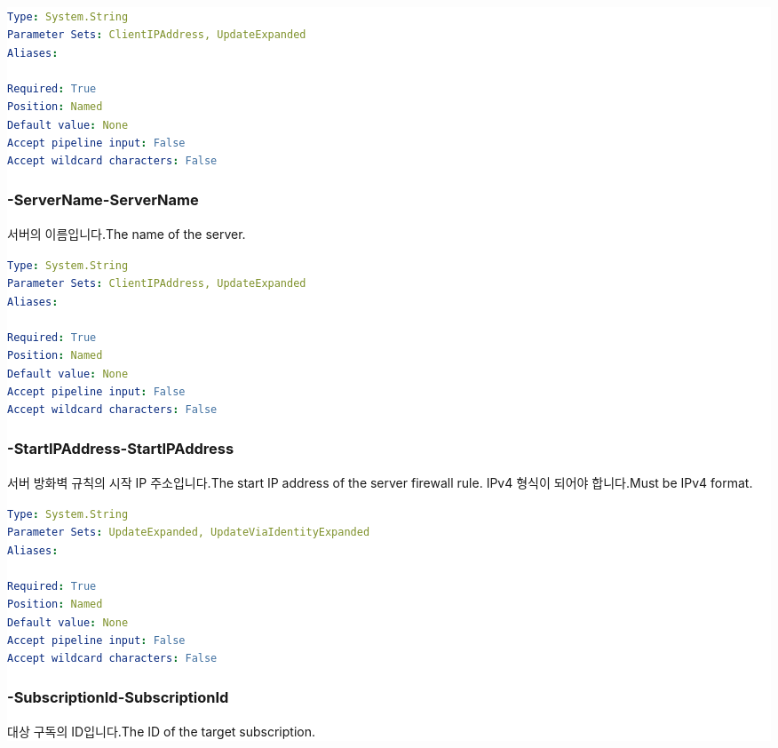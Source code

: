 ```yaml
Type: System.String
Parameter Sets: ClientIPAddress, UpdateExpanded
Aliases:

Required: True
Position: Named
Default value: None
Accept pipeline input: False
Accept wildcard characters: False
```

### <span data-ttu-id="76d4f-138">-ServerName</span><span class="sxs-lookup"><span data-stu-id="76d4f-138">-ServerName</span></span>
<span data-ttu-id="76d4f-139">서버의 이름입니다.</span><span class="sxs-lookup"><span data-stu-id="76d4f-139">The name of the server.</span></span>

```yaml
Type: System.String
Parameter Sets: ClientIPAddress, UpdateExpanded
Aliases:

Required: True
Position: Named
Default value: None
Accept pipeline input: False
Accept wildcard characters: False
```

### <span data-ttu-id="76d4f-140">-StartIPAddress</span><span class="sxs-lookup"><span data-stu-id="76d4f-140">-StartIPAddress</span></span>
<span data-ttu-id="76d4f-141">서버 방화벽 규칙의 시작 IP 주소입니다.</span><span class="sxs-lookup"><span data-stu-id="76d4f-141">The start IP address of the server firewall rule.</span></span>
<span data-ttu-id="76d4f-142">IPv4 형식이 되어야 합니다.</span><span class="sxs-lookup"><span data-stu-id="76d4f-142">Must be IPv4 format.</span></span>

```yaml
Type: System.String
Parameter Sets: UpdateExpanded, UpdateViaIdentityExpanded
Aliases:

Required: True
Position: Named
Default value: None
Accept pipeline input: False
Accept wildcard characters: False
```

### <span data-ttu-id="76d4f-143">-SubscriptionId</span><span class="sxs-lookup"><span data-stu-id="76d4f-143">-SubscriptionId</span></span>
<span data-ttu-id="76d4f-144">대상 구독의 ID입니다.</span><span class="sxs-lookup"><span data-stu-id="76d4f-144">The ID of the target subscription.</span></span>
